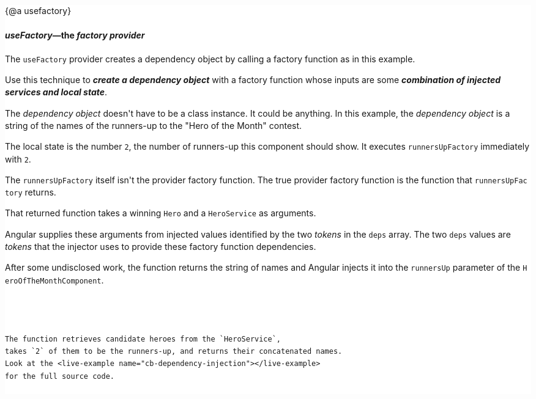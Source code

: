 


{@a usefactory}


#### _useFactory_&mdash;the *factory provider*

The `useFactory` provider creates a dependency object by calling a factory function
as in this example.

<code-example path="cb-dependency-injection/src/app/hero-of-the-month.component.ts" region="use-factory" title="cb-dependency-injection/src/app/hero-of-the-month.component.ts">

</code-example>



Use this technique to ***create a dependency object***
with a factory function whose inputs are some ***combination of injected services and local state***.

The *dependency object* doesn't have to be a class instance. It could be anything.
In this example, the *dependency object* is a string of the names of the runners-up
to the "Hero of the Month" contest.

The local state is the number `2`, the number of runners-up this component should show.
It executes `runnersUpFactory` immediately with `2`.

The `runnersUpFactory` itself isn't the provider factory function.
The true provider factory function is the function that `runnersUpFactory` returns.


<code-example path="cb-dependency-injection/src/app/runners-up.ts" region="factory-synopsis" title="runners-up.ts (excerpt)" linenums="false">

</code-example>



That returned function takes a winning `Hero` and a `HeroService` as arguments.

Angular supplies these arguments from injected values identified by
the two *tokens* in the `deps` array.
The two `deps` values are *tokens* that the injector uses
to provide these factory function dependencies.

After some undisclosed work, the function returns the string of names
and Angular injects it into the `runnersUp` parameter of the `HeroOfTheMonthComponent`.


~~~ {.l-sub-section}



The function retrieves candidate heroes from the `HeroService`,
takes `2` of them to be the runners-up, and returns their concatenated names.
Look at the <live-example name="cb-dependency-injection"></live-example>
for the full source code.


~~~
